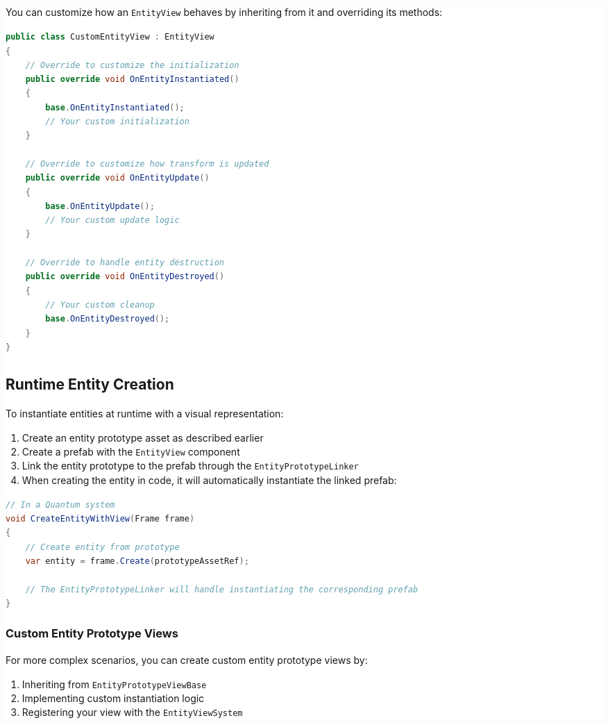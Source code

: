 You can customize how an `EntityView` behaves by inheriting from it and overriding its methods:

```csharp
public class CustomEntityView : EntityView
{
    // Override to customize the initialization
    public override void OnEntityInstantiated()
    {
        base.OnEntityInstantiated();
        // Your custom initialization
    }
    
    // Override to customize how transform is updated
    public override void OnEntityUpdate()
    {
        base.OnEntityUpdate();
        // Your custom update logic
    }
    
    // Override to handle entity destruction
    public override void OnEntityDestroyed()
    {
        // Your custom cleanup
        base.OnEntityDestroyed();
    }
}
```

## Runtime Entity Creation

To instantiate entities at runtime with a visual representation:

1. Create an entity prototype asset as described earlier
2. Create a prefab with the `EntityView` component
3. Link the entity prototype to the prefab through the `EntityPrototypeLinker`
4. When creating the entity in code, it will automatically instantiate the linked prefab:

```csharp
// In a Quantum system
void CreateEntityWithView(Frame frame)
{
    // Create entity from prototype
    var entity = frame.Create(prototypeAssetRef);
    
    // The EntityPrototypeLinker will handle instantiating the corresponding prefab
}
```

### Custom Entity Prototype Views

For more complex scenarios, you can create custom entity prototype views by:

1. Inheriting from `EntityPrototypeViewBase`
2. Implementing custom instantiation logic
3. Registering your view with the `EntityViewSystem`
